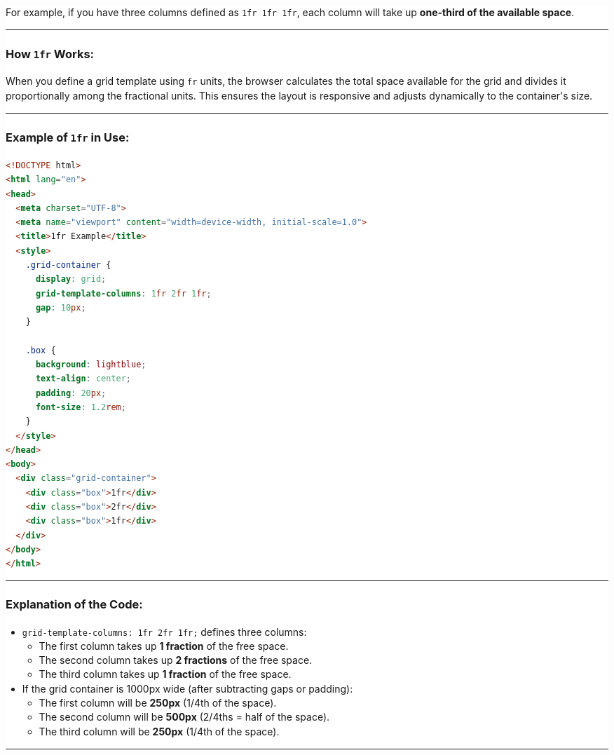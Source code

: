 For example, if you have three columns defined as `1fr 1fr 1fr`, each column will take up **one-third of the available space**.

---

### How `1fr` Works:
When you define a grid template using `fr` units, the browser calculates the total space available for the grid and divides it proportionally among the fractional units. This ensures the layout is responsive and adjusts dynamically to the container's size.

---

### Example of `1fr` in Use:

```html
<!DOCTYPE html>
<html lang="en">
<head>
  <meta charset="UTF-8">
  <meta name="viewport" content="width=device-width, initial-scale=1.0">
  <title>1fr Example</title>
  <style>
    .grid-container {
      display: grid;
      grid-template-columns: 1fr 2fr 1fr;
      gap: 10px;
    }

    .box {
      background: lightblue;
      text-align: center;
      padding: 20px;
      font-size: 1.2rem;
    }
  </style>
</head>
<body>
  <div class="grid-container">
    <div class="box">1fr</div>
    <div class="box">2fr</div>
    <div class="box">1fr</div>
  </div>
</body>
</html>
```

---

### Explanation of the Code:
- `grid-template-columns: 1fr 2fr 1fr;` defines three columns:
    - The first column takes up **1 fraction** of the free space.
    - The second column takes up **2 fractions** of the free space.
    - The third column takes up **1 fraction** of the free space.
- If the grid container is 1000px wide (after subtracting gaps or padding):
    - The first column will be **250px** (1/4th of the space).
    - The second column will be **500px** (2/4ths = half of the space).
    - The third column will be **250px** (1/4th of the space).

---